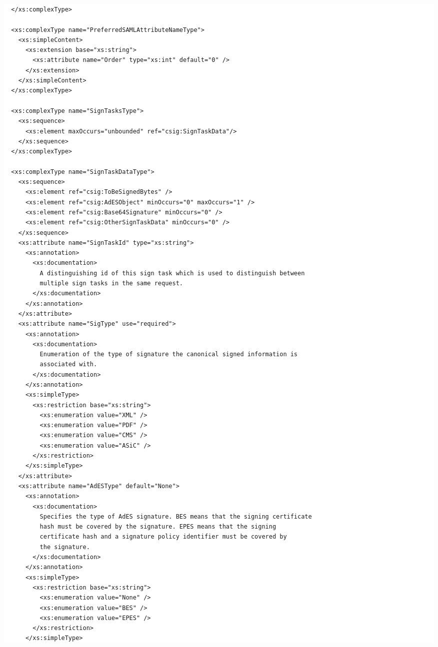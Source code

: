 ```
  </xs:complexType>

  <xs:complexType name="PreferredSAMLAttributeNameType">
    <xs:simpleContent>
      <xs:extension base="xs:string">
        <xs:attribute name="Order" type="xs:int" default="0" />
      </xs:extension>
    </xs:simpleContent>
  </xs:complexType>

  <xs:complexType name="SignTasksType">
    <xs:sequence>
      <xs:element maxOccurs="unbounded" ref="csig:SignTaskData"/>
    </xs:sequence>
  </xs:complexType>
  
  <xs:complexType name="SignTaskDataType">
    <xs:sequence>
      <xs:element ref="csig:ToBeSignedBytes" />
      <xs:element ref="csig:AdESObject" minOccurs="0" maxOccurs="1" />
      <xs:element ref="csig:Base64Signature" minOccurs="0" />
      <xs:element ref="csig:OtherSignTaskData" minOccurs="0" />
    </xs:sequence>
    <xs:attribute name="SignTaskId" type="xs:string">
      <xs:annotation>
        <xs:documentation>
          A distinguishing id of this sign task which is used to distinguish between 
          multiple sign tasks in the same request.
        </xs:documentation>
      </xs:annotation>
    </xs:attribute>
    <xs:attribute name="SigType" use="required">
      <xs:annotation>
        <xs:documentation>
          Enumeration of the type of signature the canonical signed information is
          associated with.
        </xs:documentation>
      </xs:annotation>
      <xs:simpleType>
        <xs:restriction base="xs:string">
          <xs:enumeration value="XML" />
          <xs:enumeration value="PDF" />
          <xs:enumeration value="CMS" />
          <xs:enumeration value="ASiC" />
        </xs:restriction>
      </xs:simpleType>
    </xs:attribute>
    <xs:attribute name="AdESType" default="None">
      <xs:annotation>
        <xs:documentation>
          Specifies the type of AdES signature. BES means that the signing certificate
          hash must be covered by the signature. EPES means that the signing 
          certificate hash and a signature policy identifier must be covered by 
          the signature.
        </xs:documentation>
      </xs:annotation>
      <xs:simpleType>
        <xs:restriction base="xs:string">
          <xs:enumeration value="None" />
          <xs:enumeration value="BES" />
          <xs:enumeration value="EPES" />
        </xs:restriction>
      </xs:simpleType>
```